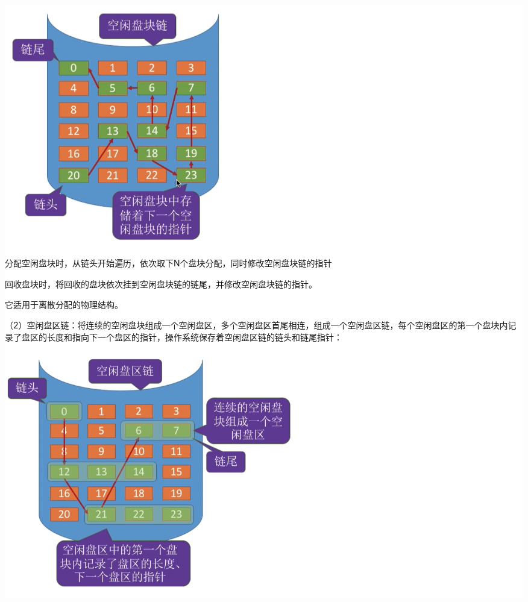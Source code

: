 ![QQ图片20220803223405](QQ图片20220803223405.png)

分配空闲盘块时，从链头开始遍历，依次取下N个盘块分配，同时修改空闲盘块链的指针

回收盘块时，将回收的盘块依次挂到空闲盘块链的链尾，并修改空闲盘块链的指针。

它适用于离散分配的物理结构。

（2）空闲盘区链：将连续的空闲盘块组成一个空闲盘区，多个空闲盘区首尾相连，组成一个空闲盘区链，每个空闲盘区的第一个盘块内记录了盘区的长度和指向下一个盘区的指针，操作系统保存着空闲盘区链的链头和链尾指针：

![QQ图片20220803224112](QQ图片20220803224112.png)
